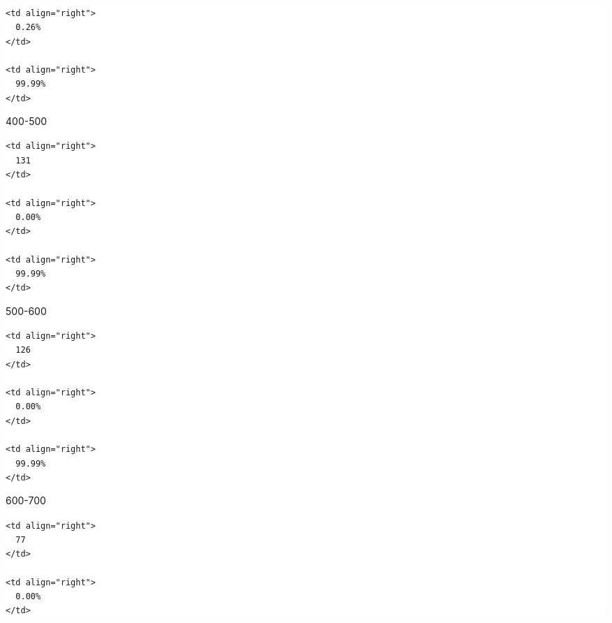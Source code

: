     <td align="right">
      0.26%
    </td>
    
    <td align="right">
      99.99%
    </td>
  </tr>
  
  <tr>
    <td height="18">
      400-500
    </td>
    
    <td align="right">
      131
    </td>
    
    <td align="right">
      0.00%
    </td>
    
    <td align="right">
      99.99%
    </td>
  </tr>
  
  <tr>
    <td height="18">
      500-600
    </td>
    
    <td align="right">
      126
    </td>
    
    <td align="right">
      0.00%
    </td>
    
    <td align="right">
      99.99%
    </td>
  </tr>
  
  <tr>
    <td height="18">
      600-700
    </td>
    
    <td align="right">
      77
    </td>
    
    <td align="right">
      0.00%
    </td>
    
